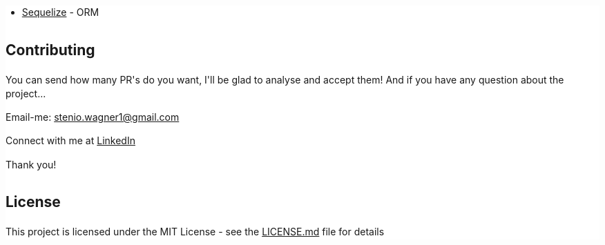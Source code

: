 * [Sequelize](http://docs.sequelizejs.com/) - ORM



## Contributing

You can send how many PR's do you want, I'll be glad to analyse and accept them! And if you have any question about the project...

Email-me: stenio.wagner1@gmail.com

Connect with me at [LinkedIn](https://www.linkedin.com/in/steniowagner/)

Thank you!

## License

This project is licensed under the MIT License - see the [LICENSE.md](https://github.com/steniowagner/store-system/blob/master/LICENSE) file for details

